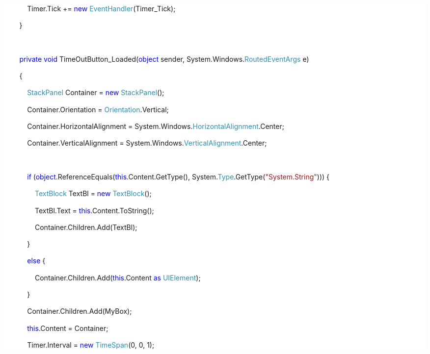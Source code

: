             Timer.Tick += <span style="color: blue;">new</span> <span
style="color: #2b91af;">EventHandler</span>(Timer\_Tick);

        }

 

        <span style="color: blue;">private</span> <span
style="color: blue;">void</span> TimeOutButton\_Loaded(<span
style="color: blue;">object</span> sender, System.Windows.<span
style="color: #2b91af;">RoutedEventArgs</span> e)

        {

            <span style="color: #2b91af;">StackPanel</span> Container =
<span style="color: blue;">new</span> <span
style="color: #2b91af;">StackPanel</span>();

            Container.Orientation = <span
style="color: #2b91af;">Orientation</span>.Vertical;

            Container.HorizontalAlignment = System.Windows.<span
style="color: #2b91af;">HorizontalAlignment</span>.Center;

            Container.VerticalAlignment = System.Windows.<span
style="color: #2b91af;">VerticalAlignment</span>.Center;

 

            <span style="color: blue;">if</span> (<span
style="color: blue;">object</span>.ReferenceEquals(<span
style="color: blue;">this</span>.Content.GetType(), System.<span
style="color: #2b91af;">Type</span>.GetType(<span
style="color: #a31515;">"System.String"</span>))) {

                <span style="color: #2b91af;">TextBlock</span> TextBl =
<span style="color: blue;">new</span> <span
style="color: #2b91af;">TextBlock</span>();

                TextBl.Text = <span
style="color: blue;">this</span>.Content.ToString();

                Container.Children.Add(TextBl);

            }

            <span style="color: blue;">else</span> {

                Container.Children.Add(<span
style="color: blue;">this</span>.Content <span
style="color: blue;">as</span> <span
style="color: #2b91af;">UIElement</span>);

            }

            Container.Children.Add(MyBox);

            <span style="color: blue;">this</span>.Content = Container;

            Timer.Interval = <span style="color: blue;">new</span> <span
style="color: #2b91af;">TimeSpan</span>(0, 0, 1);

